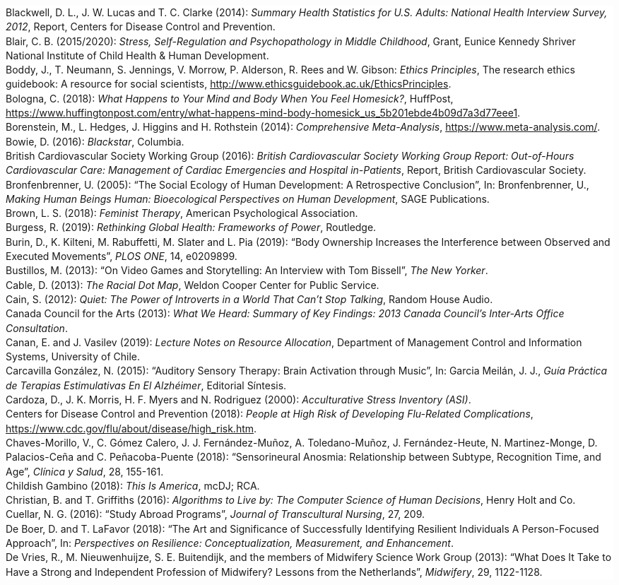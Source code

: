   <div class="csl-entry">Blackwell, D. L., J. W. Lucas and T. C. Clarke (2014): <i>Summary Health Statistics for U.S. Adults: National Health Interview Survey, 2012</i>, Report, Centers for Disease Control and Prevention.</div>
  <div class="csl-entry">Blair, C. B. (2015/2020): <i>Stress, Self-Regulation and Psychopathology in Middle Childhood</i>, Grant, Eunice Kennedy Shriver National Institute of Child Health &#38; Human Development.</div>
  <div class="csl-entry">Boddy, J., T. Neumann, S. Jennings, V. Morrow, P. Alderson, R. Rees and W. Gibson: <i>Ethics Principles</i>, The research ethics guidebook: A resource for social scientists, <a href="http://www.ethicsguidebook.ac.uk/EthicsPrinciples">http://www.ethicsguidebook.ac.uk/EthicsPrinciples</a>.</div>
  <div class="csl-entry">Bologna, C. (2018): <i>What Happens to Your Mind and Body When You Feel Homesick?</i>, HuffPost, <a href="https://www.huffingtonpost.com/entry/what-happens-mind-body-homesick_us_5b201ebde4b09d7a3d77eee1">https://www.huffingtonpost.com/entry/what-happens-mind-body-homesick_us_5b201ebde4b09d7a3d77eee1</a>.</div>
  <div class="csl-entry">Borenstein, M., L. Hedges, J. Higgins and H. Rothstein (2014): <i>Comprehensive Meta-Analysis</i>, <a href="https://www.meta-analysis.com/">https://www.meta-analysis.com/</a>.</div>
  <div class="csl-entry">Bowie, D. (2016): <i>Blackstar</i>, Columbia.</div>
  <div class="csl-entry">British Cardiovascular Society Working Group (2016): <i>British Cardiovascular Society Working Group Report: Out-of-Hours Cardiovascular Care: Management of Cardiac Emergencies and Hospital in-Patients</i>, Report, British Cardiovascular Society.</div>
  <div class="csl-entry">Bronfenbrenner, U. (2005): “The Social Ecology of Human Development: A Retrospective Conclusion”, In: Bronfenbrenner, U., <i>Making Human Beings Human: Bioecological Perspectives on Human Development</i>, SAGE Publications.</div>
  <div class="csl-entry">Brown, L. S. (2018): <i>Feminist Therapy</i>, American Psychological Association.</div>
  <div class="csl-entry">Burgess, R. (2019): <i>Rethinking Global Health: Frameworks of Power</i>, Routledge.</div>
  <div class="csl-entry">Burin, D., K. Kilteni, M. Rabuffetti, M. Slater and L. Pia (2019): “Body Ownership Increases the Interference between Observed and Executed Movements”, <i>PLOS ONE</i>, 14, e0209899.</div>
  <div class="csl-entry">Bustillos, M. (2013): “On Video Games and Storytelling: An Interview with Tom Bissell”, <i>The New Yorker</i>.</div>
  <div class="csl-entry">Cable, D. (2013): <i>The Racial Dot Map</i>, Weldon Cooper Center for Public Service.</div>
  <div class="csl-entry">Cain, S. (2012): <i>Quiet: The Power of Introverts in a World That Can’t Stop Talking</i>, Random House Audio.</div>
  <div class="csl-entry">Canada Council for the Arts (2013): <i>What We Heard: Summary of Key Findings: 2013 Canada Council’s Inter-Arts Office Consultation</i>.</div>
  <div class="csl-entry">Canan, E. and J. Vasilev (2019): <i>Lecture Notes on Resource Allocation</i>, Department of Management Control and Information Systems, University of Chile.</div>
  <div class="csl-entry">Carcavilla González, N. (2015): “Auditory Sensory Therapy: Brain Activation through Music”, In: Garcia Meilán, J. J., <i>Guía Práctica de Terapias Estimulativas En El Alzhéimer</i>, Editorial Síntesis.</div>
  <div class="csl-entry">Cardoza, D., J. K. Morris, H. F. Myers and N. Rodriguez (2000): <i>Acculturative Stress Inventory (ASI)</i>.</div>
  <div class="csl-entry">Centers for Disease Control and Prevention (2018): <i>People at High Risk of Developing Flu-Related Complications</i>, <a href="https://www.cdc.gov/flu/about/disease/high_risk.htm">https://www.cdc.gov/flu/about/disease/high_risk.htm</a>.</div>
  <div class="csl-entry">Chaves-Morillo, V., C. Gómez Calero, J. J. Fernández-Muñoz, A. Toledano-Muñoz, J. Fernández-Heute, N. Martinez-Monge, D. Palacios-Ceña and C. Peñacoba-Puente (2018): “Sensorineural Anosmia: Relationship between Subtype, Recognition Time, and Age”, <i>Clínica y Salud</i>, 28, 155-161.</div>
  <div class="csl-entry">Childish Gambino (2018): <i>This Is America</i>, mcDJ; RCA.</div>
  <div class="csl-entry">Christian, B. and T. Griffiths (2016): <i>Algorithms to Live by: The Computer Science of Human Decisions</i>, Henry Holt and Co.</div>
  <div class="csl-entry">Cuellar, N. G. (2016): “Study Abroad Programs”, <i>Journal of Transcultural Nursing</i>, 27, 209.</div>
  <div class="csl-entry">De Boer, D. and T. LaFavor (2018): “The Art and Significance of Successfully Identifying Resilient Individuals A Person-Focused Approach”, In: <i>Perspectives on Resilience: Conceptualization, Measurement, and Enhancement</i>.</div>
  <div class="csl-entry">De Vries, R., M. Nieuwenhuijze, S. E. Buitendijk, and the members of Midwifery Science Work Group (2013): “What Does It Take to Have a Strong and Independent Profession of Midwifery? Lessons from the Netherlands”, <i>Midwifery</i>, 29, 1122-1128.</div>